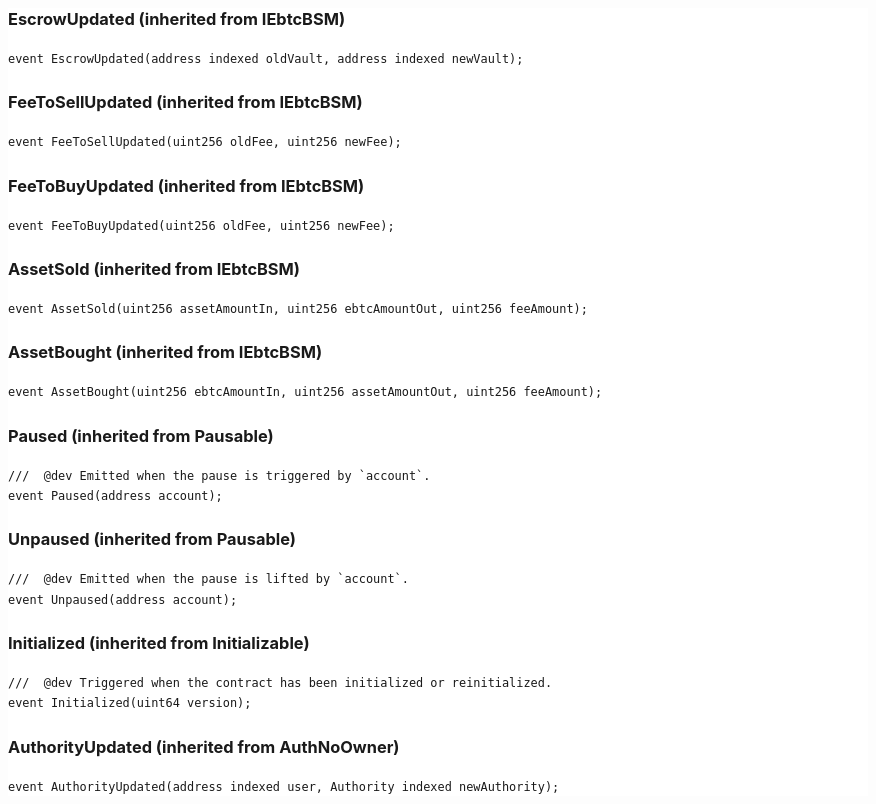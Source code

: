 ### EscrowUpdated (inherited from IEbtcBSM)

```solidity
event EscrowUpdated(address indexed oldVault, address indexed newVault);
```

### FeeToSellUpdated (inherited from IEbtcBSM)

```solidity
event FeeToSellUpdated(uint256 oldFee, uint256 newFee);
```

### FeeToBuyUpdated (inherited from IEbtcBSM)

```solidity
event FeeToBuyUpdated(uint256 oldFee, uint256 newFee);
```

### AssetSold (inherited from IEbtcBSM)

```solidity
event AssetSold(uint256 assetAmountIn, uint256 ebtcAmountOut, uint256 feeAmount);
```

### AssetBought (inherited from IEbtcBSM)

```solidity
event AssetBought(uint256 ebtcAmountIn, uint256 assetAmountOut, uint256 feeAmount);
```

### Paused (inherited from Pausable)

```solidity
///  @dev Emitted when the pause is triggered by `account`.
event Paused(address account);
```

### Unpaused (inherited from Pausable)

```solidity
///  @dev Emitted when the pause is lifted by `account`.
event Unpaused(address account);
```

### Initialized (inherited from Initializable)

```solidity
///  @dev Triggered when the contract has been initialized or reinitialized.
event Initialized(uint64 version);
```

### AuthorityUpdated (inherited from AuthNoOwner)

```solidity
event AuthorityUpdated(address indexed user, Authority indexed newAuthority);
```
